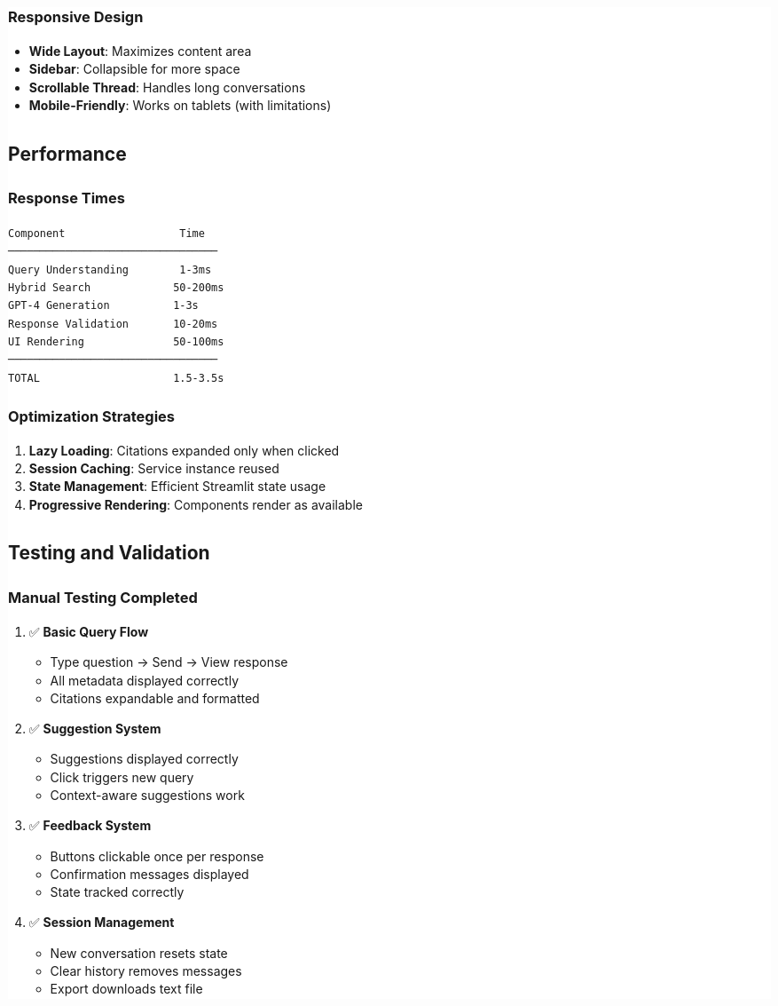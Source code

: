 
### Responsive Design

- **Wide Layout**: Maximizes content area
- **Sidebar**: Collapsible for more space
- **Scrollable Thread**: Handles long conversations
- **Mobile-Friendly**: Works on tablets (with limitations)

## Performance

### Response Times

```
Component                  Time
─────────────────────────────────
Query Understanding        1-3ms
Hybrid Search             50-200ms
GPT-4 Generation          1-3s
Response Validation       10-20ms
UI Rendering              50-100ms
─────────────────────────────────
TOTAL                     1.5-3.5s
```

### Optimization Strategies

1. **Lazy Loading**: Citations expanded only when clicked
2. **Session Caching**: Service instance reused
3. **State Management**: Efficient Streamlit state usage
4. **Progressive Rendering**: Components render as available

## Testing and Validation

### Manual Testing Completed

1. ✅ **Basic Query Flow**
   - Type question → Send → View response
   - All metadata displayed correctly
   - Citations expandable and formatted

2. ✅ **Suggestion System**
   - Suggestions displayed correctly
   - Click triggers new query
   - Context-aware suggestions work

3. ✅ **Feedback System**
   - Buttons clickable once per response
   - Confirmation messages displayed
   - State tracked correctly

4. ✅ **Session Management**
   - New conversation resets state
   - Clear history removes messages
   - Export downloads text file
